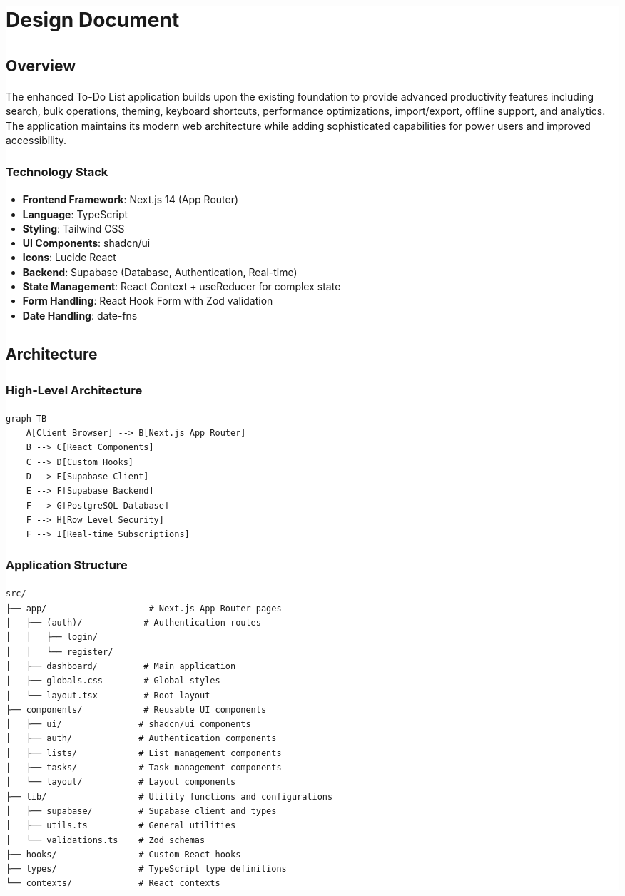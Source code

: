 # Design Document

## Overview

The enhanced To-Do List application builds upon the existing foundation to provide advanced productivity features including search, bulk operations, theming, keyboard shortcuts, performance optimizations, import/export, offline support, and analytics. The application maintains its modern web architecture while adding sophisticated capabilities for power users and improved accessibility.

### Technology Stack

- **Frontend Framework**: Next.js 14 (App Router)
- **Language**: TypeScript
- **Styling**: Tailwind CSS
- **UI Components**: shadcn/ui
- **Icons**: Lucide React
- **Backend**: Supabase (Database, Authentication, Real-time)
- **State Management**: React Context + useReducer for complex state
- **Form Handling**: React Hook Form with Zod validation
- **Date Handling**: date-fns

## Architecture

### High-Level Architecture

```mermaid
graph TB
    A[Client Browser] --> B[Next.js App Router]
    B --> C[React Components]
    C --> D[Custom Hooks]
    D --> E[Supabase Client]
    E --> F[Supabase Backend]
    F --> G[PostgreSQL Database]
    F --> H[Row Level Security]
    F --> I[Real-time Subscriptions]
```

### Application Structure

```
src/
├── app/                    # Next.js App Router pages
│   ├── (auth)/            # Authentication routes
│   │   ├── login/
│   │   └── register/
│   ├── dashboard/         # Main application
│   ├── globals.css        # Global styles
│   └── layout.tsx         # Root layout
├── components/            # Reusable UI components
│   ├── ui/               # shadcn/ui components
│   ├── auth/             # Authentication components
│   ├── lists/            # List management components
│   ├── tasks/            # Task management components
│   └── layout/           # Layout components
├── lib/                  # Utility functions and configurations
│   ├── supabase/         # Supabase client and types
│   ├── utils.ts          # General utilities
│   └── validations.ts    # Zod schemas
├── hooks/                # Custom React hooks
├── types/                # TypeScript type definitions
└── contexts/             # React contexts
```
